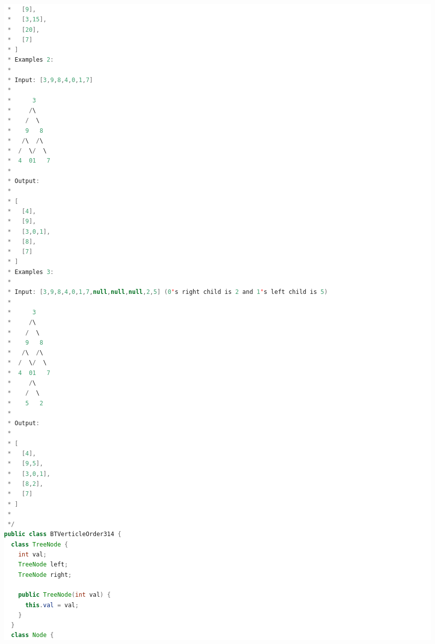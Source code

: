 ```java
 *   [9],
 *   [3,15],
 *   [20],
 *   [7]
 * ]
 * Examples 2:
 *
 * Input: [3,9,8,4,0,1,7]
 *
 *      3
 *     /\
 *    /  \
 *    9   8
 *   /\  /\
 *  /  \/  \
 *  4  01   7
 *
 * Output:
 *
 * [
 *   [4],
 *   [9],
 *   [3,0,1],
 *   [8],
 *   [7]
 * ]
 * Examples 3:
 *
 * Input: [3,9,8,4,0,1,7,null,null,null,2,5] (0's right child is 2 and 1's left child is 5)
 *
 *      3
 *     /\
 *    /  \
 *    9   8
 *   /\  /\
 *  /  \/  \
 *  4  01   7
 *     /\
 *    /  \
 *    5   2
 *
 * Output:
 *
 * [
 *   [4],
 *   [9,5],
 *   [3,0,1],
 *   [8,2],
 *   [7]
 * ]
 *
 */
public class BTVerticleOrder314 {
  class TreeNode {
    int val;
    TreeNode left;
    TreeNode right;

    public TreeNode(int val) {
      this.val = val;
    }
  }
  class Node {
```